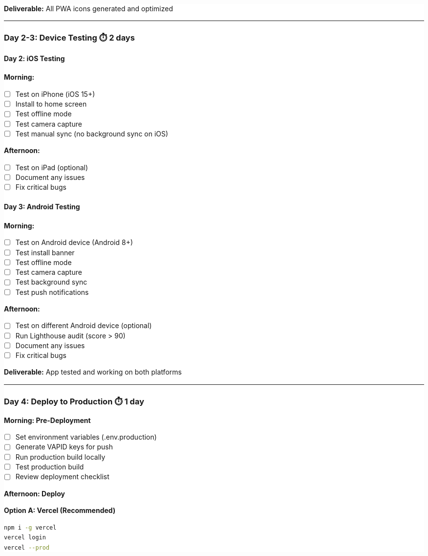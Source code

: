 **Deliverable:** All PWA icons generated and optimized

---

### **Day 2-3: Device Testing** ⏱️ 2 days

#### **Day 2: iOS Testing**

**Morning:**
- [ ] Test on iPhone (iOS 15+)
- [ ] Install to home screen
- [ ] Test offline mode
- [ ] Test camera capture
- [ ] Test manual sync (no background sync on iOS)

**Afternoon:**
- [ ] Test on iPad (optional)
- [ ] Document any issues
- [ ] Fix critical bugs

#### **Day 3: Android Testing**

**Morning:**
- [ ] Test on Android device (Android 8+)
- [ ] Test install banner
- [ ] Test offline mode
- [ ] Test camera capture
- [ ] Test background sync
- [ ] Test push notifications

**Afternoon:**
- [ ] Test on different Android device (optional)
- [ ] Run Lighthouse audit (score > 90)
- [ ] Document any issues
- [ ] Fix critical bugs

**Deliverable:** App tested and working on both platforms

---

### **Day 4: Deploy to Production** ⏱️ 1 day

**Morning: Pre-Deployment**
- [ ] Set environment variables (.env.production)
- [ ] Generate VAPID keys for push
- [ ] Run production build locally
- [ ] Test production build
- [ ] Review deployment checklist

**Afternoon: Deploy**

**Option A: Vercel (Recommended)**
```bash
npm i -g vercel
vercel login
vercel --prod
```
